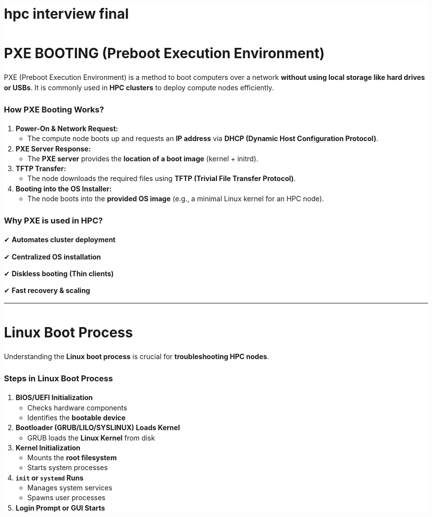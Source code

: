 # hpc interview final

# **PXE BOOTING (Preboot Execution Environment)**

PXE (Preboot Execution Environment) is a method to boot computers over a network **without using local storage like hard drives or USBs**. It is commonly used in **HPC clusters** to deploy compute nodes efficiently.

### **How PXE Booting Works?**

1. **Power-On & Network Request:**
    - The compute node boots up and requests an **IP address** via **DHCP (Dynamic Host Configuration Protocol)**.
2. **PXE Server Response:**
    - The **PXE server** provides the **location of a boot image** (kernel + initrd).
3. **TFTP Transfer:**
    - The node downloads the required files using **TFTP (Trivial File Transfer Protocol)**.
4. **Booting into the OS Installer:**
    - The node boots into the **provided OS image** (e.g., a minimal Linux kernel for an HPC node).

### **Why PXE is used in HPC?**

✔ **Automates cluster deployment**

✔ **Centralized OS installation**

✔ **Diskless booting (Thin clients)**

✔ **Fast recovery & scaling**

---

# **Linux Boot Process**

Understanding the **Linux boot process** is crucial for **troubleshooting HPC nodes**.

### **Steps in Linux Boot Process**

1. **BIOS/UEFI Initialization**
    - Checks hardware components
    - Identifies the **bootable device**
2. **Bootloader (GRUB/LILO/SYSLINUX) Loads Kernel**
    - GRUB loads the **Linux Kernel** from disk
3. **Kernel Initialization**
    - Mounts the **root filesystem**
    - Starts system processes
4. **`init` or `systemd` Runs**
    - Manages system services
    - Spawns user processes
5. **Login Prompt or GUI Starts**
